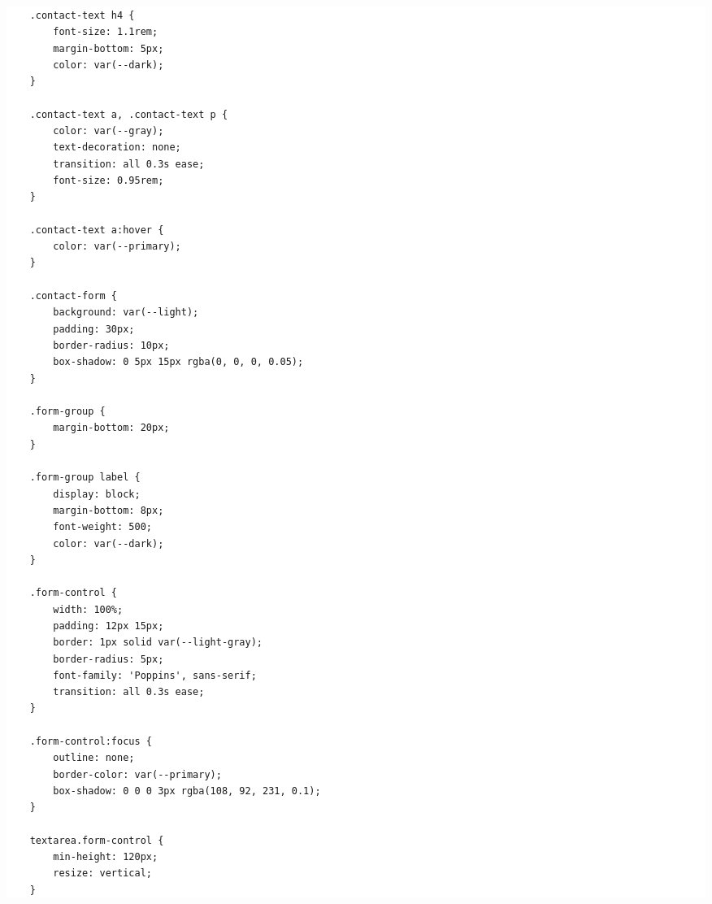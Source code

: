         .contact-text h4 {
            font-size: 1.1rem;
            margin-bottom: 5px;
            color: var(--dark);
        }
        
        .contact-text a, .contact-text p {
            color: var(--gray);
            text-decoration: none;
            transition: all 0.3s ease;
            font-size: 0.95rem;
        }
        
        .contact-text a:hover {
            color: var(--primary);
        }
        
        .contact-form {
            background: var(--light);
            padding: 30px;
            border-radius: 10px;
            box-shadow: 0 5px 15px rgba(0, 0, 0, 0.05);
        }
        
        .form-group {
            margin-bottom: 20px;
        }
        
        .form-group label {
            display: block;
            margin-bottom: 8px;
            font-weight: 500;
            color: var(--dark);
        }
        
        .form-control {
            width: 100%;
            padding: 12px 15px;
            border: 1px solid var(--light-gray);
            border-radius: 5px;
            font-family: 'Poppins', sans-serif;
            transition: all 0.3s ease;
        }
        
        .form-control:focus {
            outline: none;
            border-color: var(--primary);
            box-shadow: 0 0 0 3px rgba(108, 92, 231, 0.1);
        }
        
        textarea.form-control {
            min-height: 120px;
            resize: vertical;
        }
        